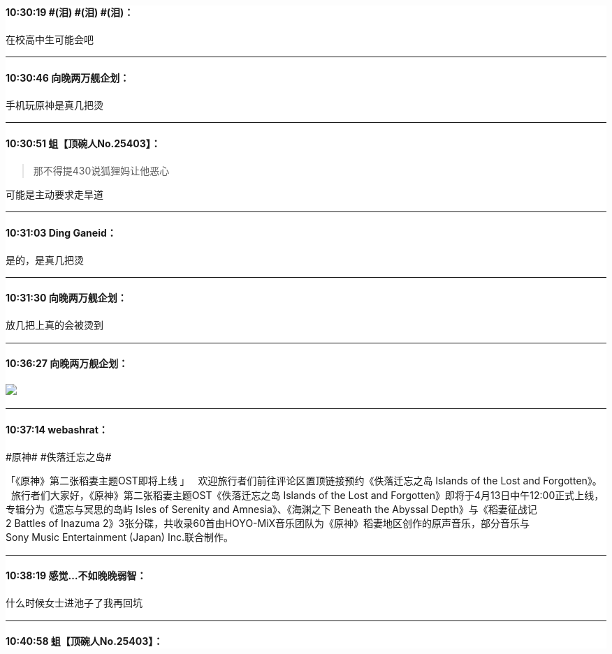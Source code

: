 #### 10:30:19  #(泪) #(泪) #(泪)：

在校高中生可能会吧

*****

#### 10:30:46  向晚两万舰企划：

手机玩原神是真几把烫

*****

#### 10:30:51  蛆【顶碗人No.25403】：

<blockquote> 那不得提430说狐狸妈让他恶心</blockquote>
 可能是主动要求走旱道

*****

#### 10:31:03  Ding Ganeid：

是的，是真几把烫

*****

#### 10:31:30  向晚两万舰企划：

放几把上真的会被烫到

*****

#### 10:36:27  向晚两万舰企划：

![](http://gchat.qpic.cn/gchatpic_new/3177144540/614391357-2359819006-B8CC6618566D5E1AD89804A8FCA33FA6/0?term=2")

*****

#### 10:37:14  webashrat：

#原神# #佚落迁忘之岛# 

「《原神》第二张稻妻主题OST即将上线 」
 
欢迎旅行者们前往评论区置顶链接预约《佚落迁忘之岛 Islands of the Lost and Forgotten》。
 
旅行者们大家好，《原神》第二张稻妻主题OST《佚落迁忘之岛 Islands of the Lost and Forgotten》即将于4月13日中午12:00正式上线，专辑分为《遗忘与冥思的岛屿 Isles of Serenity and Amnesia》、《海渊之下 Beneath the Abyssal Depth》与《稻妻征战记2 Battles of Inazuma 2》3张分碟，共收录60首由HOYO-MiX音乐团队为《原神》稻妻地区创作的原声音乐，部分音乐与Sony Music Entertainment (Japan) Inc.联合制作。 

*****

#### 10:38:19  感觉…不如晚晚弱智：

什么时候女士进池子了我再回坑

*****

#### 10:40:58  蛆【顶碗人No.25403】：
